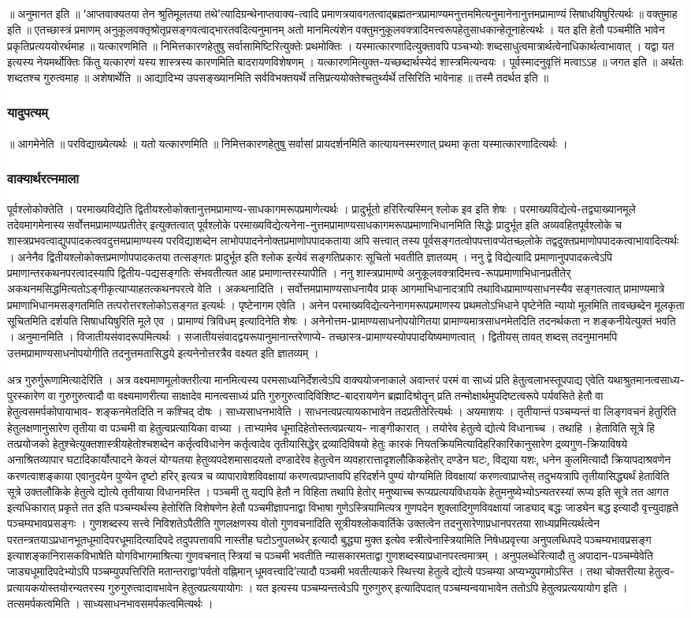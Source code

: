 ॥ अनुमानत इति ॥ ‘आप्तवाक्यतया तेन श्रुतिमूलतया तथे’त्यादिग्रन्थेनाप्तवाक्य-त्वादि प्रमाणत्रयावगतत्वाद्ब्रह्मतन्त्रप्रामाण्यमनुत्तममित्यनुमानेनानुत्तमप्रामाण्यं सिषाधयिषुरित्यर्थः ॥ वक्तुमाह इति ॥ एतच्छास्त्रं प्रमाणम् अनुकूलवक्तृश्रोतृप्रसङ्गवत्वाद्भारतवदित्यनुमानम् अतो मानमित्यंशेन वक्तुमनुकूलवक्त्रादिमत्त्वरूपहेतुसाधकान्हेतूनाहेत्यर्थः । यत इति हेतौ पञ्चमीति भावेन प्रकृतिप्रत्यययोरर्थमाह ॥ यत्कारणमिति ॥ निमित्तकारणहेतुषु सर्वासामिष्टिरित्युक्तेः प्रथमोक्तिः । यस्मात्कारणादित्युक्तावपि पञ्चभ्योः शब्दसाधुत्वमात्रार्थत्वेनाधिकार्थत्वाभावात् । यद्वा यत इत्यस्य नेयमर्थोक्तिः किंतु यत्कारणं यस्य शास्त्रस्य कारणमिति बादरायणविशेषणम् । यत्कारणमित्युक्त-यच्छब्दार्थस्येदं शास्त्रमित्यन्वयः । पूर्वस्मादनुवृत्तिं मत्वाऽऽह ॥ जगत इति ॥ अर्थतः शब्दतश्च गुरुत्वमाह ॥ अशेषार्थेति ॥ आद्यादिभ्य उपसङ्ख्यानमिति सर्वविभक्तयर्थे तसिप्रत्ययोक्तेश्चतुर्थ्यर्थे तसिरिति भावेनाह ॥ तस्मै तदर्थत इति ॥

### यादुपत्यम्

॥ आगमेनेति ॥ परविद्याख्येत्यर्थः ॥ यतो यत्कारणमिति ॥ निमित्तकारणहेतुषु सर्वासां प्रायदर्शनमिति कात्यायनस्मरणात् प्रथमा कृता यस्मात्कारणादित्यर्थः ।

### वाक्यार्थरत्नमाला

पूर्वश्लोकोक्तेति । परमाख्यविद्येति द्वितीयश्लोकोक्तानुत्तमप्रामाण्य-साधकागमरूपप्रमाणेत्यर्थः । प्रादुर्भूतो हरिरित्यस्मिन् श्लोक इव इति शेषः । परमाख्यविद्येत्ये-तद्व्याख्यानमूले तदेवमागमेनास्य सर्वोत्तमप्रामाण्यप्रतीतेर् इत्युक्तत्वात् पूर्वश्लोके परमाख्यविद्येत्यनेना-नुत्तमप्रामाण्यसाधकागमरूपप्रमाणाभिधानमिति सिद्धेः प्रादुर्भूत इति अव्यवहितपूर्वश्लोके च शास्त्रप्रभवत्वाद्युपपादकत्ववदुत्तमप्रामाण्यस्य परविद्याशब्देन लाभोपपादनेनोक्तप्रमाणोपपादकताया अपि सत्त्वात् तस्य पूर्वसङ्गतत्वोपपत्तावप्येतच्छ्लोके तद्वदुक्तप्रमाणोपपादकत्वाभावादित्यर्थः । अनेनैव द्वितीयश्लोकोक्तप्रमाणोपपादकतया तत्सङ्गतः प्रादुर्भूत इति श्लोक इत्येवं सङ्गतिप्रकारः सूचितो भवतीति ज्ञातव्यम् । ननु द्वे विद्येत्यादि प्रमाणानुपपादकत्वेऽपि प्रमाणान्तरकथनपरत्वादस्यापि द्वितीय-पद्यसङ्गतिः संभवतीत्यत आह प्रमाणान्तरस्यापीति । ननु शास्त्रप्रामाण्ये अनुकूलवक्त्रादिमत्त्व-रूपप्रमाणाभिधानप्रतीतेर् अकथनमसिद्धमित्यतोऽङ्गीकृत्याप्याहतत्कथनपरत्वे वेति । अकथनादिति । सर्वोत्तमप्रामाण्यसाधनायैव प्राक् आगमाभिधानादत्रापि तथाविधप्रामाण्यसाधनस्यैव सङ्गतत्वात् प्रामाण्यमात्रे प्रमाणाभिधानमसङ्गतमिति तत्परोत्तरश्लोकोऽसङ्गत इत्यर्थः । पृष्टेनागम एवेति । अनेन परमाख्यविद्येत्यनेनागमरूपप्रमाणस्य प्रथमतोऽभिधाने पृष्टेनेति न्यायो मूलमिति तावच्छब्देन मूलकृता सूचितमिति दर्शयति सिषाधयिषुरिति मूले एव । प्रामाण्यं त्रिविधम् इत्यादिनेति शेषः । अनेनोत्तम-प्रामाण्यसाधनोपयोगितया प्रामाण्यमात्रसाधनमेतदिति तदनर्थकता न शङ्कनीयेत्युक्तं भवति । अनुमानमिति । विजातीयसंवादरूपमित्यर्थः । सजातीयसंवादद्वयरूपानुमानान्तरेणाप्ये- तच्छास्त्र-प्रामाण्यस्योपपादयिष्यमाणत्वात् । द्वितीयस् तावत् शब्दस् तदनुमानमपि उत्तमप्रामाण्यसाधनोपयोगीति तदनुत्तमतासिद्धये इत्यनेनोत्तरत्रैव वक्ष्यत इति ज्ञातव्यम् ।

अत्र गुरुर्गुरूणामित्यादेरिति । अत्र वक्ष्यमाणमूलोक्तरीत्या मानमित्यस्य परमसाध्यनिर्देशत्वेऽपि वाक्ययोजनाकाले अवान्तरं परमं वा साध्यं प्रति हेतुत्वलाभस्तूपपाद्य एवेति यथाश्रुतमानत्वसाध्य-पुरस्कारेण वा गुरुगुरुत्वादौ वा वक्ष्यमाणरीत्या साक्षादेव मानत्वसाध्यं प्रति गुरुगुरुत्वादिविशिष्ट-बादरायणेन ब्रह्मादिश्रोतॄन् प्रति तन्मोक्षार्थमुपदिष्टत्वरूपे पर्यवसिते हेतौ वा हेतुत्वसमर्पकोपायाभाव- शङ्कनमेतदिति न कश्चिद् दोषः । साध्यसाधनभावेति । साधनत्वप्रत्यायकाभावेन तदप्रतीतेरित्यर्थः । अयमाशयः । तृतीयान्तं पञ्चम्यन्तं वा लिङ्गवचनं हेतुरिति हेतुलक्षणानुसारेण तृतीया वा पञ्चमी वा हेतुत्वप्रत्यायिका वाच्या । ताभ्यामेव धूमादिहेतोस्तत्वप्रत्याय- नाङ्गीकारात् । तयोरेव हेतुत्वे द्योत्ये विधानाच्च । तथाहि । हेताविति सूत्रे हि तत्प्रयोजको हेतुश्चेत्युक्तशास्त्रीयहेतोश्चशब्देन कर्तृत्वविधानेन कर्तृत्वादेव तृतीयासिद्धेर् द्रव्यादिविषयो हेतुः कारकं नियतक्रियमित्यादिहरिकारिकानुसारेण द्रव्यगुण-क्रियाविषये अनाश्रितव्यापार घटादिकार्योत्पादने केवलं योग्यतया हेतुव्यपदेशमासादयतो दण्डादेरेव हेतुत्वेन व्यवहारात्तादृशलौकिकहेतोर् दण्डेन घटः, विद्यया यशः, धनेन कुलमित्यादौ क्रियापदाश्रवणेन करणत्वाशङ्काया एवानुदयेन पुण्येन दृष्टो हरिर् इत्यत्र च व्यापारावेशविवक्षायां करणत्वप्राप्तावपि हरिदर्शने पुण्यं योग्यमिति विवक्षायां करणत्वाप्राप्तेस् तदुभयत्रापि तृतीयासिद्ध्यर्थं हेताविति सूत्रे उक्तलौकिके हेतुत्वे द्योत्ये तृतीयाया विधानमस्ति । पञ्चमी तु यद्यपि हेतौ न विहिता तथापि हेतोर् मनुष्याच्च रूप्यप्रत्ययविधायके हेतुमनुष्येभ्योऽन्यतरस्यां रूप्य इति सूत्रे तत आगत इत्यधिकारात् प्रकृते तत इति पञ्चम्यर्थस्य हेतोरिति विशेषणेन हेतौ पञ्चमीज्ञापनाद्वा विभाषा गुणेऽस्त्रियामित्यत्र गुणपदेन शुक्लादिगुणविवक्षायां जाड्याद् बद्धः जाड्येन बद्ध इत्यादौ वृत्त्युदाहृते पञ्चम्यभावप्रसङ्गः । गुणशब्दस्य सत्त्वे निविशतेऽपैतीति गुणलक्षणस्य वोतो गुणवचनादिति सूत्रीयश्लोकवार्तिके उक्तत्वेन तदनुसारेणाप्रधानपरतया साध्यप्रमित्यर्थत्वेन परतन्त्रतयाऽप्रधानभूतधूमादिपरधूमादित्यादिपदे तदुपपत्तावपि नास्तीह घटोऽनुपलब्धेर् इत्यादौ बुद्ध्या मुक्त इत्येव स्त्रीत्वेनास्त्रियामिति निषेधप्रवृत्त्या अनुपलब्धिपदे पञ्चम्यभावप्रसङ्ग इत्याशङ्कानिरासकविभाषेति योगविभागमाश्रित्या गुणवचनात् स्त्रियां च पञ्चमी भवतीति न्यासकारमताद्वा गुणशब्दस्याप्रधानपरत्वमात्रम् । अनुपलब्धेरित्यादौ तु अपादान-पञ्चम्येवेति जाड्यधूमादिपदेभ्योऽपि पञ्चम्युपपत्तिरिति मतान्तराद्वा‘पर्वतो वह्निमान् धूमवत्त्वादि’त्यादौ पञ्चमी भवतीत्याकरे स्थित्त्या हेतुत्वे द्योत्ये पञ्चम्या अप्यभ्युपगमोऽस्ति । तथा चोक्तरीत्या हेतुत्व-प्रत्यायकयोस्तयोरन्यतरस्य गुरुगुरुत्वादावभावेन हेतुत्वप्रत्ययायोगः । यत इत्यस्य पञ्चम्यन्तत्वेऽपि गुरुगुरुर् इत्यादिपदात् पञ्चम्यन्वयाभावेन ततोऽपि हेतुत्वप्रत्ययायोग इति । तत्समर्पकत्वमिति । साध्यसाधनभावसमर्पकत्वमित्यर्थः ।
